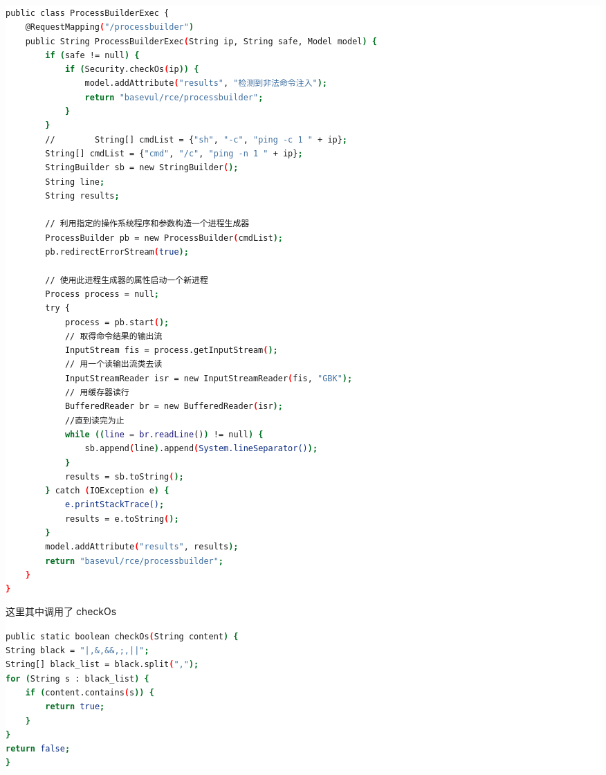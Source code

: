 
```bash
public class ProcessBuilderExec {
    @RequestMapping("/processbuilder")
    public String ProcessBuilderExec(String ip, String safe, Model model) {
        if (safe != null) {
            if (Security.checkOs(ip)) {
                model.addAttribute("results", "检测到非法命令注入");
                return "basevul/rce/processbuilder";
            }
        }
        //        String[] cmdList = {"sh", "-c", "ping -c 1 " + ip};
        String[] cmdList = {"cmd", "/c", "ping -n 1 " + ip};
        StringBuilder sb = new StringBuilder();
        String line;
        String results;

        // 利用指定的操作系统程序和参数构造一个进程生成器
        ProcessBuilder pb = new ProcessBuilder(cmdList);
        pb.redirectErrorStream(true);

        // 使用此进程生成器的属性启动一个新进程
        Process process = null;
        try {
            process = pb.start();
            // 取得命令结果的输出流
            InputStream fis = process.getInputStream();
            // 用一个读输出流类去读
            InputStreamReader isr = new InputStreamReader(fis, "GBK");
            // 用缓存器读行
            BufferedReader br = new BufferedReader(isr);
            //直到读完为止
            while ((line = br.readLine()) != null) {
                sb.append(line).append(System.lineSeparator());
            }
            results = sb.toString();
        } catch (IOException e) {
            e.printStackTrace();
            results = e.toString();
        }
        model.addAttribute("results", results);
        return "basevul/rce/processbuilder";
    }
}
```

这里其中调用了 checkOs

```bash
public static boolean checkOs(String content) {
String black = "|,&,&&,;,||";
String[] black_list = black.split(",");
for (String s : black_list) {
    if (content.contains(s)) {
        return true;
    }
}
return false;
}
```
